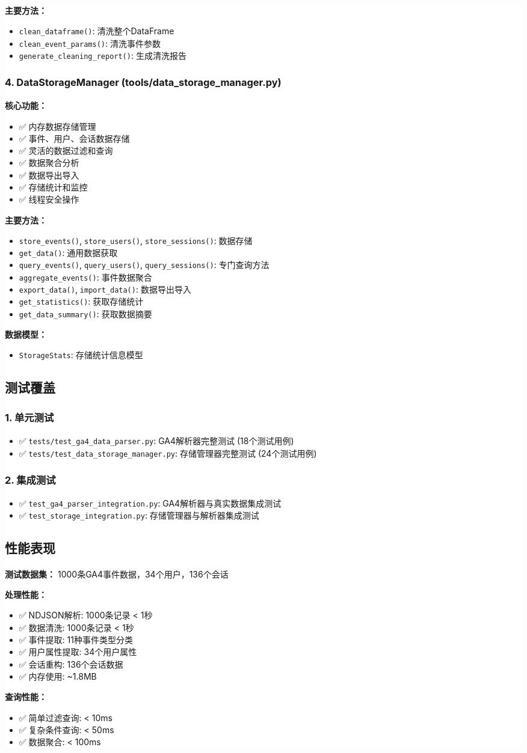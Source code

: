 **主要方法：**
- `clean_dataframe()`: 清洗整个DataFrame
- `clean_event_params()`: 清洗事件参数
- `generate_cleaning_report()`: 生成清洗报告

### 4. DataStorageManager (tools/data_storage_manager.py)

**核心功能：**
- ✅ 内存数据存储管理
- ✅ 事件、用户、会话数据存储
- ✅ 灵活的数据过滤和查询
- ✅ 数据聚合分析
- ✅ 数据导出导入
- ✅ 存储统计和监控
- ✅ 线程安全操作

**主要方法：**
- `store_events()`, `store_users()`, `store_sessions()`: 数据存储
- `get_data()`: 通用数据获取
- `query_events()`, `query_users()`, `query_sessions()`: 专门查询方法
- `aggregate_events()`: 事件数据聚合
- `export_data()`, `import_data()`: 数据导出导入
- `get_statistics()`: 获取存储统计
- `get_data_summary()`: 获取数据摘要

**数据模型：**
- `StorageStats`: 存储统计信息模型

## 测试覆盖

### 1. 单元测试
- ✅ `tests/test_ga4_data_parser.py`: GA4解析器完整测试 (18个测试用例)
- ✅ `tests/test_data_storage_manager.py`: 存储管理器完整测试 (24个测试用例)

### 2. 集成测试
- ✅ `test_ga4_parser_integration.py`: GA4解析器与真实数据集成测试
- ✅ `test_storage_integration.py`: 存储管理器与解析器集成测试

## 性能表现

**测试数据集：** 1000条GA4事件数据，34个用户，136个会话

**处理性能：**
- ✅ NDJSON解析: 1000条记录 < 1秒
- ✅ 数据清洗: 1000条记录 < 1秒
- ✅ 事件提取: 11种事件类型分类
- ✅ 用户属性提取: 34个用户属性
- ✅ 会话重构: 136个会话数据
- ✅ 内存使用: ~1.8MB

**查询性能：**
- ✅ 简单过滤查询: < 10ms
- ✅ 复杂条件查询: < 50ms
- ✅ 数据聚合: < 100ms
